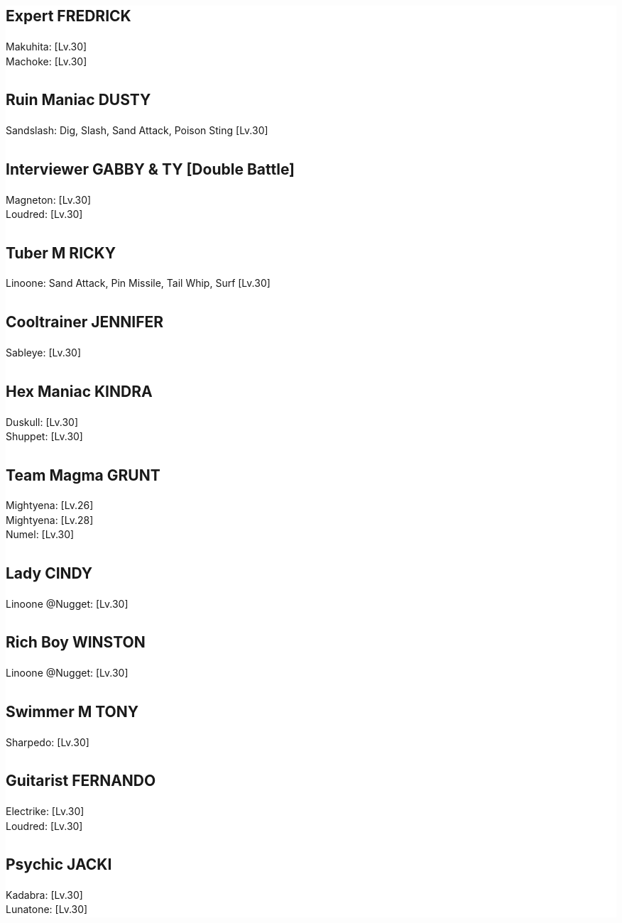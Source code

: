 ## Expert FREDRICK
Makuhita:  [Lv.30]  
Machoke:  [Lv.30]  

## Ruin Maniac DUSTY
Sandslash: Dig, Slash, Sand Attack, Poison Sting [Lv.30]  

## Interviewer GABBY & TY [Double Battle]
Magneton:  [Lv.30]  
Loudred:  [Lv.30]  

## Tuber M RICKY
Linoone: Sand Attack, Pin Missile, Tail Whip, Surf [Lv.30]  

## Cooltrainer JENNIFER
Sableye:  [Lv.30]  

## Hex Maniac KINDRA
Duskull:  [Lv.30]  
Shuppet:  [Lv.30]  

## Team Magma GRUNT
Mightyena:  [Lv.26]  
Mightyena:  [Lv.28]  
Numel:  [Lv.30]  

## Lady CINDY
Linoone @Nugget:  [Lv.30]  

## Rich Boy WINSTON
Linoone @Nugget:  [Lv.30]  

## Swimmer M TONY
Sharpedo:  [Lv.30]  

## Guitarist FERNANDO
Electrike:  [Lv.30]  
Loudred:  [Lv.30]  

## Psychic JACKI
Kadabra:  [Lv.30]  
Lunatone:  [Lv.30]  
